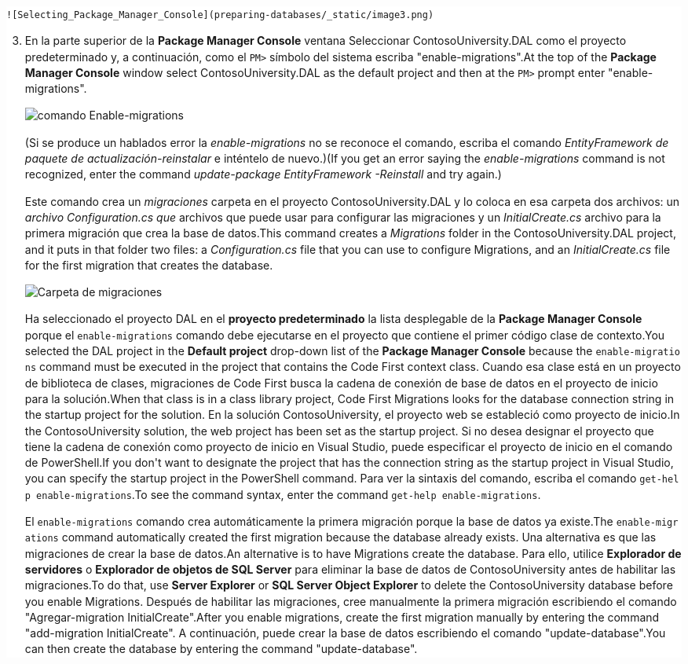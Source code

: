     ![Selecting_Package_Manager_Console](preparing-databases/_static/image3.png)
3. <span data-ttu-id="210c4-172">En la parte superior de la **Package Manager Console** ventana Seleccionar ContosoUniversity.DAL como el proyecto predeterminado y, a continuación, como el `PM>` símbolo del sistema escriba "enable-migrations".</span><span class="sxs-lookup"><span data-stu-id="210c4-172">At the top of the **Package Manager Console** window select ContosoUniversity.DAL as the default project and then at the `PM>` prompt enter "enable-migrations".</span></span>

    ![comando Enable-migrations](preparing-databases/_static/image4.png)

    <span data-ttu-id="210c4-174">(Si se produce un hablados error la *enable-migrations* no se reconoce el comando, escriba el comando *EntityFramework de paquete de actualización-reinstalar* e inténtelo de nuevo.)</span><span class="sxs-lookup"><span data-stu-id="210c4-174">(If you get an error saying the *enable-migrations* command is not recognized, enter the command *update-package EntityFramework -Reinstall* and try again.)</span></span>

    <span data-ttu-id="210c4-175">Este comando crea un *migraciones* carpeta en el proyecto ContosoUniversity.DAL y lo coloca en esa carpeta dos archivos: un *archivo Configuration.cs que* archivos que puede usar para configurar las migraciones y un *InitialCreate.cs* archivo para la primera migración que crea la base de datos.</span><span class="sxs-lookup"><span data-stu-id="210c4-175">This command creates a *Migrations* folder in the ContosoUniversity.DAL project, and it puts in that folder two files: a *Configuration.cs* file that you can use to configure Migrations, and an *InitialCreate.cs* file for the first migration that creates the database.</span></span>

    ![Carpeta de migraciones](preparing-databases/_static/image5.png)

    <span data-ttu-id="210c4-177">Ha seleccionado el proyecto DAL en el **proyecto predeterminado** la lista desplegable de la **Package Manager Console** porque el `enable-migrations` comando debe ejecutarse en el proyecto que contiene el primer código clase de contexto.</span><span class="sxs-lookup"><span data-stu-id="210c4-177">You selected the DAL project in the **Default project** drop-down list of the **Package Manager Console** because the `enable-migrations` command must be executed in the project that contains the Code First context class.</span></span> <span data-ttu-id="210c4-178">Cuando esa clase está en un proyecto de biblioteca de clases, migraciones de Code First busca la cadena de conexión de base de datos en el proyecto de inicio para la solución.</span><span class="sxs-lookup"><span data-stu-id="210c4-178">When that class is in a class library project, Code First Migrations looks for the database connection string in the startup project for the solution.</span></span> <span data-ttu-id="210c4-179">En la solución ContosoUniversity, el proyecto web se estableció como proyecto de inicio.</span><span class="sxs-lookup"><span data-stu-id="210c4-179">In the ContosoUniversity solution, the web project has been set as the startup project.</span></span> <span data-ttu-id="210c4-180">Si no desea designar el proyecto que tiene la cadena de conexión como proyecto de inicio en Visual Studio, puede especificar el proyecto de inicio en el comando de PowerShell.</span><span class="sxs-lookup"><span data-stu-id="210c4-180">If you don't want to designate the project that has the connection string as the startup project in Visual Studio, you can specify the startup project in the PowerShell command.</span></span> <span data-ttu-id="210c4-181">Para ver la sintaxis del comando, escriba el comando `get-help enable-migrations`.</span><span class="sxs-lookup"><span data-stu-id="210c4-181">To see the command syntax, enter the command `get-help enable-migrations`.</span></span>

    <span data-ttu-id="210c4-182">El `enable-migrations` comando crea automáticamente la primera migración porque la base de datos ya existe.</span><span class="sxs-lookup"><span data-stu-id="210c4-182">The `enable-migrations` command automatically created the first migration because the database already exists.</span></span> <span data-ttu-id="210c4-183">Una alternativa es que las migraciones de crear la base de datos.</span><span class="sxs-lookup"><span data-stu-id="210c4-183">An alternative is to have Migrations create the database.</span></span> <span data-ttu-id="210c4-184">Para ello, utilice **Explorador de servidores** o **Explorador de objetos de SQL Server** para eliminar la base de datos de ContosoUniversity antes de habilitar las migraciones.</span><span class="sxs-lookup"><span data-stu-id="210c4-184">To do that, use **Server Explorer** or **SQL Server Object Explorer** to delete the ContosoUniversity database before you enable Migrations.</span></span> <span data-ttu-id="210c4-185">Después de habilitar las migraciones, cree manualmente la primera migración escribiendo el comando "Agregar-migration InitialCreate".</span><span class="sxs-lookup"><span data-stu-id="210c4-185">After you enable migrations, create the first migration manually by entering the command "add-migration InitialCreate".</span></span> <span data-ttu-id="210c4-186">A continuación, puede crear la base de datos escribiendo el comando "update-database".</span><span class="sxs-lookup"><span data-stu-id="210c4-186">You can then create the database by entering the command "update-database".</span></span>

